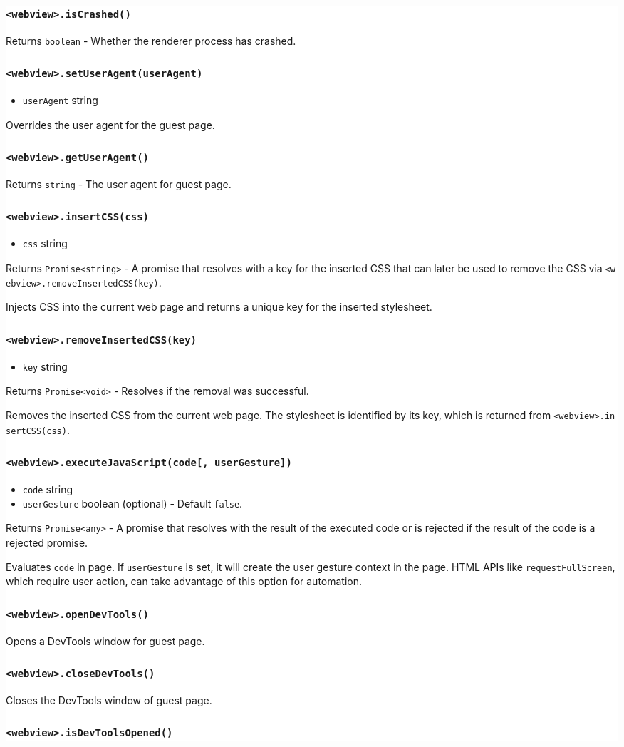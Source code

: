 ### `<webview>.isCrashed()`

Returns `boolean` - Whether the renderer process has crashed.

### `<webview>.setUserAgent(userAgent)`

- `userAgent` string

Overrides the user agent for the guest page.

### `<webview>.getUserAgent()`

Returns `string` - The user agent for guest page.

### `<webview>.insertCSS(css)`

- `css` string

Returns `Promise<string>` - A promise that resolves with a key for the inserted
CSS that can later be used to remove the CSS via
`<webview>.removeInsertedCSS(key)`.

Injects CSS into the current web page and returns a unique key for the inserted
stylesheet.

### `<webview>.removeInsertedCSS(key)`

- `key` string

Returns `Promise<void>` - Resolves if the removal was successful.

Removes the inserted CSS from the current web page. The stylesheet is identified
by its key, which is returned from `<webview>.insertCSS(css)`.

### `<webview>.executeJavaScript(code[, userGesture])`

- `code` string
- `userGesture` boolean (optional) - Default `false`.

Returns `Promise<any>` - A promise that resolves with the result of the executed code
or is rejected if the result of the code is a rejected promise.

Evaluates `code` in page. If `userGesture` is set, it will create the user
gesture context in the page. HTML APIs like `requestFullScreen`, which require
user action, can take advantage of this option for automation.

### `<webview>.openDevTools()`

Opens a DevTools window for guest page.

### `<webview>.closeDevTools()`

Closes the DevTools window of guest page.

### `<webview>.isDevToolsOpened()`


[runtime-enabled-features]: https://cs.chromium.org/chromium/src/third_party/blink/renderer/platform/runtime_enabled_features.json5?l=70
[chrome-webview]: https://developer.chrome.com/docs/extensions/reference/webviewTag/
